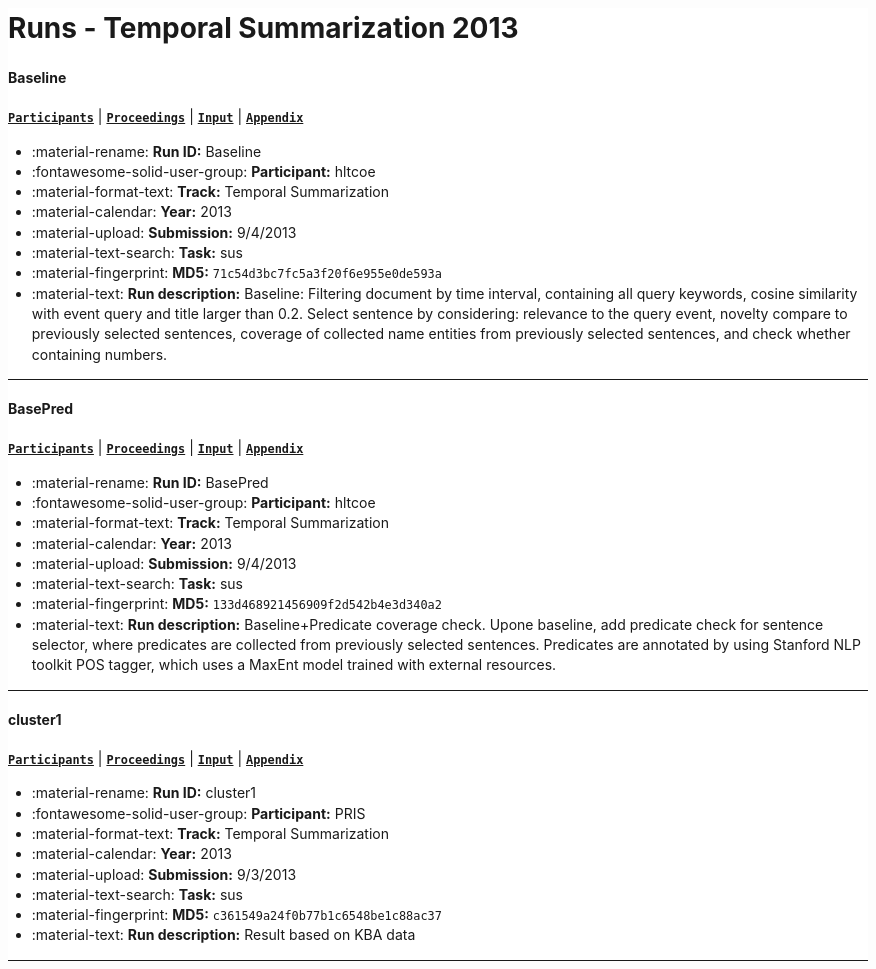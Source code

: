 # Runs - Temporal Summarization 2013 

#### Baseline 
[**`Participants`**](./participants.md#hltcoe) | [**`Proceedings`**](./proceedings.md#hltcoe-at-trec-2013-temporal-summarization) | [**`Input`**](https://trec.nist.gov/results/trec22/tempsumm/input.Baseline.gz) | [**`Appendix`**](https://trec.nist.gov/pubs/trec22/appendices/tempsumm/TS13-hltcoe-Baseline.pdf) 

- :material-rename: **Run ID:** Baseline 
- :fontawesome-solid-user-group: **Participant:** hltcoe 
- :material-format-text: **Track:** Temporal Summarization 
- :material-calendar: **Year:** 2013 
- :material-upload: **Submission:** 9/4/2013 
- :material-text-search: **Task:** sus 
- :material-fingerprint: **MD5:** `71c54d3bc7fc5a3f20f6e955e0de593a` 
- :material-text: **Run description:** Baseline:  Filtering document by time interval, containing all query keywords, cosine similarity with event query and title larger than 0.2. Select sentence by considering: relevance to the query event, novelty compare to previously selected sentences, coverage of collected name entities from previously selected sentences, and check whether containing numbers. 

---
#### BasePred 
[**`Participants`**](./participants.md#hltcoe) | [**`Proceedings`**](./proceedings.md#hltcoe-at-trec-2013-temporal-summarization) | [**`Input`**](https://trec.nist.gov/results/trec22/tempsumm/input.BasePred.gz) | [**`Appendix`**](https://trec.nist.gov/pubs/trec22/appendices/tempsumm/TS13-hltcoe-BasePred.pdf) 

- :material-rename: **Run ID:** BasePred 
- :fontawesome-solid-user-group: **Participant:** hltcoe 
- :material-format-text: **Track:** Temporal Summarization 
- :material-calendar: **Year:** 2013 
- :material-upload: **Submission:** 9/4/2013 
- :material-text-search: **Task:** sus 
- :material-fingerprint: **MD5:** `133d468921456909f2d542b4e3d340a2` 
- :material-text: **Run description:** Baseline+Predicate coverage check. Upone baseline, add predicate check for sentence selector, where predicates are collected from previously selected sentences.  Predicates are annotated by using Stanford NLP toolkit POS tagger, which uses a MaxEnt model trained with external resources. 

---
#### cluster1 
[**`Participants`**](./participants.md#pris) | [**`Proceedings`**](./proceedings.md#the-information-extraction-systems-of-pris-at-temporal-summarization-track) | [**`Input`**](https://trec.nist.gov/results/trec22/tempsumm/input.cluster1.gz) | [**`Appendix`**](https://trec.nist.gov/pubs/trec22/appendices/tempsumm/TS13-PRIS-cluster1.pdf) 

- :material-rename: **Run ID:** cluster1 
- :fontawesome-solid-user-group: **Participant:** PRIS 
- :material-format-text: **Track:** Temporal Summarization 
- :material-calendar: **Year:** 2013 
- :material-upload: **Submission:** 9/3/2013 
- :material-text-search: **Task:** sus 
- :material-fingerprint: **MD5:** `c361549a24f0b77b1c6548be1c88ac37` 
- :material-text: **Run description:** Result based on KBA data 

---